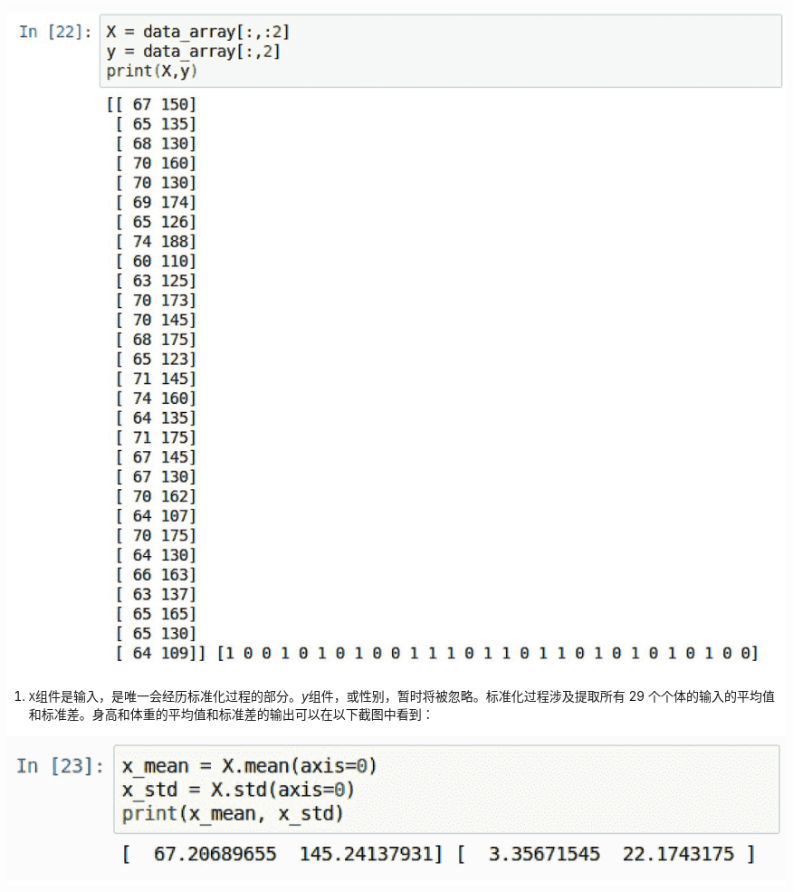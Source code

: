 ![](img/00057.jpeg)

1.  `X`组件是输入，是唯一会经历标准化过程的部分。*y*组件，或性别，暂时将被忽略。标准化过程涉及提取所有 29 个个体的输入的平均值和标准差。身高和体重的平均值和标准差的输出可以在以下截图中看到：

![](img/00058.jpeg)
